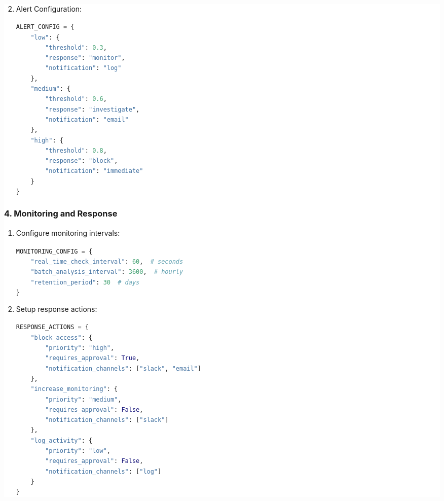 2. Alert Configuration:
   ```python
   ALERT_CONFIG = {
       "low": {
           "threshold": 0.3,
           "response": "monitor",
           "notification": "log"
       },
       "medium": {
           "threshold": 0.6,
           "response": "investigate",
           "notification": "email"
       },
       "high": {
           "threshold": 0.8,
           "response": "block",
           "notification": "immediate"
       }
   }
   ```

### 4. Monitoring and Response

1. Configure monitoring intervals:
   ```python
   MONITORING_CONFIG = {
       "real_time_check_interval": 60,  # seconds
       "batch_analysis_interval": 3600,  # hourly
       "retention_period": 30  # days
   }
   ```

2. Setup response actions:
   ```python
   RESPONSE_ACTIONS = {
       "block_access": {
           "priority": "high",
           "requires_approval": True,
           "notification_channels": ["slack", "email"]
       },
       "increase_monitoring": {
           "priority": "medium",
           "requires_approval": False,
           "notification_channels": ["slack"]
       },
       "log_activity": {
           "priority": "low",
           "requires_approval": False,
           "notification_channels": ["log"]
       }
   }
   ```
